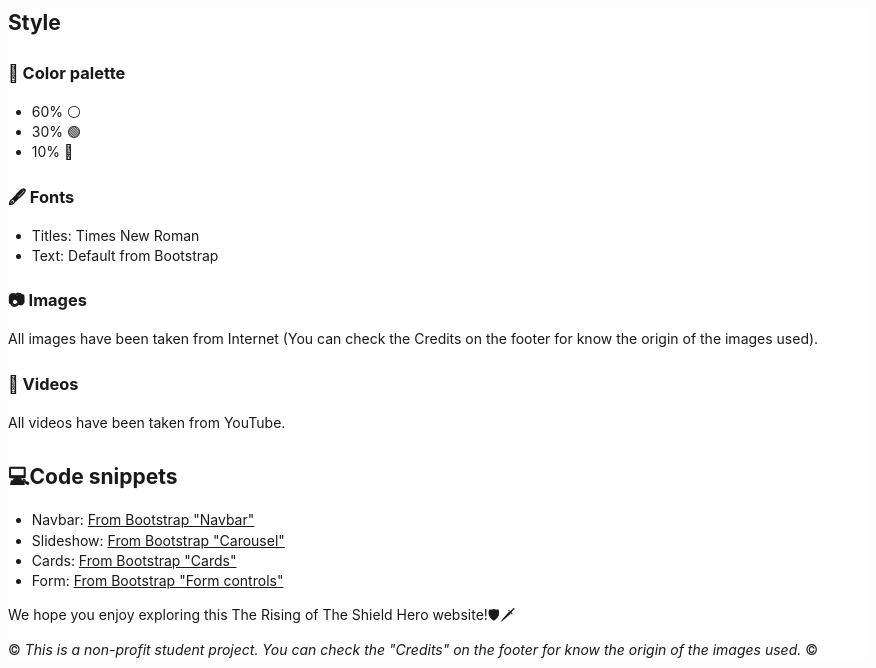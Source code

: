 <h2 id="style">Style</h2>
<h3>🎨 Color palette</h3>
<ul>
  <li>60% ⚪</li>
  <li>30% 🟢</li>
  <li>10% 🔴</li>
</ul>

<h3>🖋️ Fonts</h3>
<ul>
  <li>Titles: Times New Roman</li>
  <li>Text: Default from Bootstrap</li>
</ul>

<h3>📷 Images</h3>
<p>All images have been taken from Internet (You can check the Credits on the footer for know the origin of the images used).</p>

<h3>🎥 Videos</h3>
All videos have been taken from YouTube.

<h2 id="snippets"> 💻Code snippets</h2>
<ul>
  <li>Navbar: <a href="https://getbootstrap.com/docs/5.3/components/navbar/#nav">From Bootstrap "Navbar"</a></li>
  <li>Slideshow: <a href="https://getbootstrap.com/docs/5.3/components/carousel/">From Bootstrap "Carousel"</a></li>
  <li>Cards: <a href="https://getbootstrap.com/docs/5.3/components/card/">From Bootstrap "Cards"</a></li>
  <li>Form: <a href="https://getbootstrap.com/docs/5.3/forms/form-control/">From Bootstrap "Form controls"</a></li>
</ul>

We hope you enjoy exploring this The Rising of The Shield Hero website!🛡️🗡️

© *This is a non-profit student project. You can check the "Credits" on the footer for know the origin of the images used.* ©
